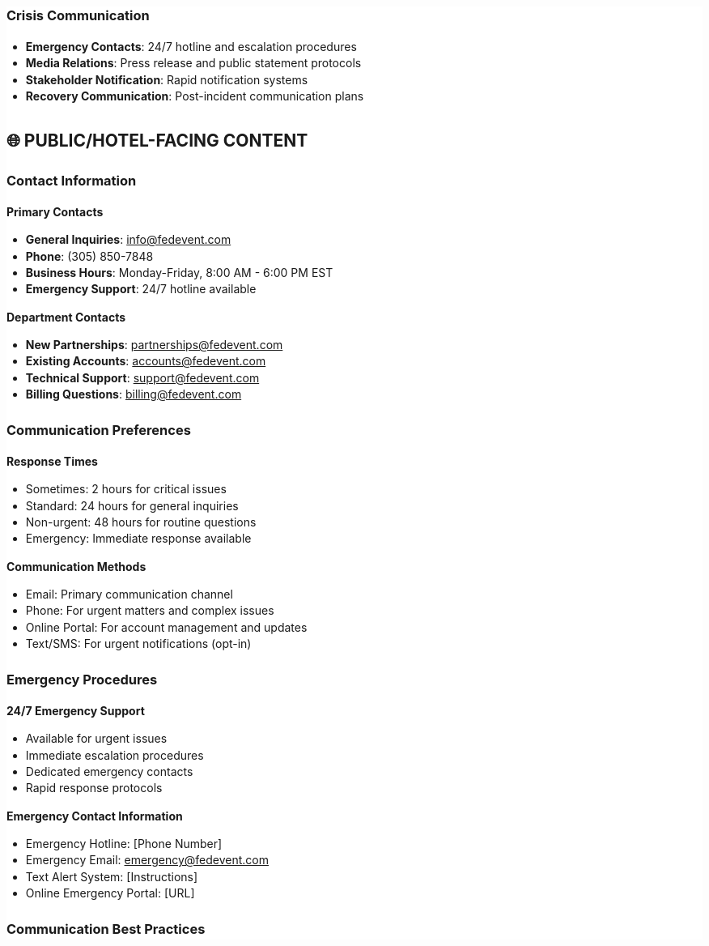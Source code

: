 ### Crisis Communication
- **Emergency Contacts**: 24/7 hotline and escalation procedures
- **Media Relations**: Press release and public statement protocols
- **Stakeholder Notification**: Rapid notification systems
- **Recovery Communication**: Post-incident communication plans

## 🌐 PUBLIC/HOTEL-FACING CONTENT

### Contact Information

**Primary Contacts**
- **General Inquiries**: info@fedevent.com
- **Phone**: (305) 850-7848
- **Business Hours**: Monday-Friday, 8:00 AM - 6:00 PM EST
- **Emergency Support**: 24/7 hotline available

**Department Contacts**
- **New Partnerships**: partnerships@fedevent.com
- **Existing Accounts**: accounts@fedevent.com
- **Technical Support**: support@fedevent.com
- **Billing Questions**: billing@fedevent.com

### Communication Preferences

**Response Times**
- Sometimes: 2 hours for critical issues
- Standard: 24 hours for general inquiries
- Non-urgent: 48 hours for routine questions
- Emergency: Immediate response available

**Communication Methods**
- Email: Primary communication channel
- Phone: For urgent matters and complex issues
- Online Portal: For account management and updates
- Text/SMS: For urgent notifications (opt-in)

### Emergency Procedures

**24/7 Emergency Support**
- Available for urgent issues
- Immediate escalation procedures
- Dedicated emergency contacts
- Rapid response protocols

**Emergency Contact Information**
- Emergency Hotline: [Phone Number]
- Emergency Email: emergency@fedevent.com
- Text Alert System: [Instructions]
- Online Emergency Portal: [URL]

### Communication Best Practices
